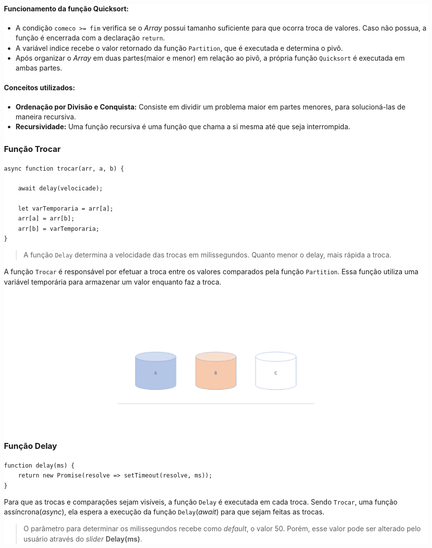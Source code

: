 
#### Funcionamento da função Quicksort:
+ A condição `comeco >= fim` verifica se o _Array_ possui tamanho suficiente para que ocorra troca de valores. Caso não possua, a função é encerrada com a declaração `return`.
+ A variável indice recebe o valor retornado da função `Partition`, que é executada e determina o pivô.
+ Após organizar o _Array_ em duas partes(maior e menor) em relação ao pivô, a própria função `Quicksort` é executada em ambas partes.
#### Conceitos utilizados:
+ **Ordenação por Divisão e Conquista:** Consiste em dividir um problema maior em partes menores, para solucioná-las de maneira recursiva.
+ **Recursividade:** Uma função recursiva é uma função que chama a si mesma até que seja interrompida.

### Função Trocar

```
async function trocar(arr, a, b) {

    await delay(velocicade);

    let varTemporaria = arr[a];
    arr[a] = arr[b];
    arr[b] = varTemporaria;
}
```
> A função `Delay` determina a velocidade das trocas em milissegundos. Quanto menor o delay, mais rápida a troca.

A função `Trocar` é responsável por efetuar a troca entre os valores comparados pela função `Partition`. Essa função utiliza uma variável temporária para armazenar um valor enquanto faz a troca.

<br><p align="center"><img src="./readmeMedia/gifSwap.gif" width="400" height="200"></p><br>

### Função Delay

```
function delay(ms) {
    return new Promise(resolve => setTimeout(resolve, ms));
}
```
Para que as trocas e comparações sejam visíveis, a função `Delay` é executada em cada troca. Sendo `Trocar`, uma função assíncrona(_async_), ela espera a execução da função `Delay`(_await_) para que sejam feitas as trocas.
> O parâmetro para determinar os milissegundos recebe como _default_, o valor 50. Porém, esse valor pode ser alterado pelo usuário através do _slider_ **Delay(ms)**.
